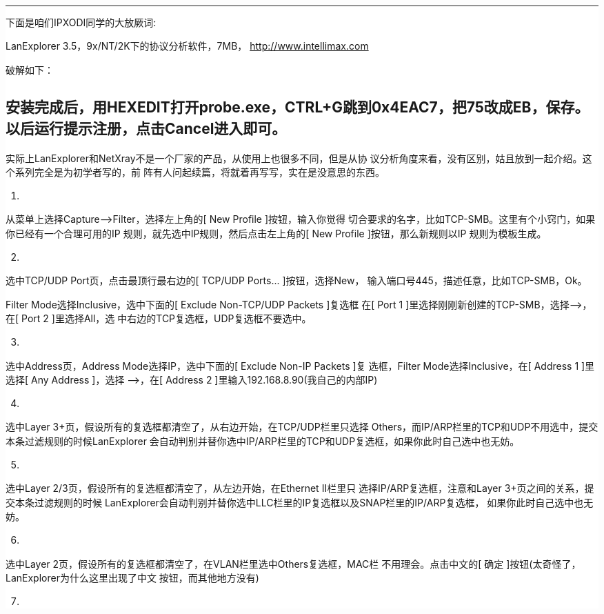 --------------------------------------------------------------------------
下面是咱们IPXODI同学的大放厥词:

LanExplorer 3.5，9x/NT/2K下的协议分析软件，7MB，
http://www.intellimax.com

破解如下：

安装完成后，用HEXEDIT打开probe.exe，CTRL+G跳到0x4EAC7，把75改成EB，保存。
以后运行提示注册，点击Cancel进入即可。
--------------------------------------------------------------------------

实际上LanExplorer和NetXray不是一个厂家的产品，从使用上也很多不同，但是从协
议分析角度来看，没有区别，姑且放到一起介绍。这个系列完全是为初学者写的，前
阵有人问起续篇，将就着再写写，实在是没意思的东西。

1.

从菜单上选择Capture-->Filter，选择左上角的[ New Profile ]按钮，输入你觉得
切合要求的名字，比如TCP-SMB。这里有个小窍门，如果你已经有一个合理可用的IP
规则，就先选中IP规则，然后点击左上角的[ New Profile ]按钮，那么新规则以IP
规则为模板生成。

2.

选中TCP/UDP Port页，点击最顶行最右边的[ TCP/UDP Ports... ]按钮，选择New，
输入端口号445，描述任意，比如TCP-SMB，Ok。

Filter Mode选择Inclusive，选中下面的[ Exclude Non-TCP/UDP Packets ]复选框
在[ Port 1 ]里选择刚刚新创建的TCP-SMB，选择-->，在[ Port 2 ]里选择All，选
中右边的TCP复选框，UDP复选框不要选中。

3.

选中Address页，Address Mode选择IP，选中下面的[ Exclude Non-IP Packets ]复
选框，Filter Mode选择Inclusive，在[ Address 1 ]里选择[ Any Address ]，选择
-->，在[ Address 2 ]里输入192.168.8.90(我自己的内部IP)

4.

选中Layer 3+页，假设所有的复选框都清空了，从右边开始，在TCP/UDP栏里只选择
Others，而IP/ARP栏里的TCP和UDP不用选中，提交本条过滤规则的时候LanExplorer
会自动判别并替你选中IP/ARP栏里的TCP和UDP复选框，如果你此时自己选中也无妨。

5.

选中Layer 2/3页，假设所有的复选框都清空了，从左边开始，在Ethernet II栏里只
选择IP/ARP复选框，注意和Layer 3+页之间的关系，提交本条过滤规则的时候
LanExplorer会自动判别并替你选中LLC栏里的IP复选框以及SNAP栏里的IP/ARP复选框，
如果你此时自己选中也无妨。

6.

选中Layer 2页，假设所有的复选框都清空了，在VLAN栏里选中Others复选框，MAC栏
不用理会。点击中文的[ 确定 ]按钮(太奇怪了，LanExplorer为什么这里出现了中文
按钮，而其他地方没有)

7.
